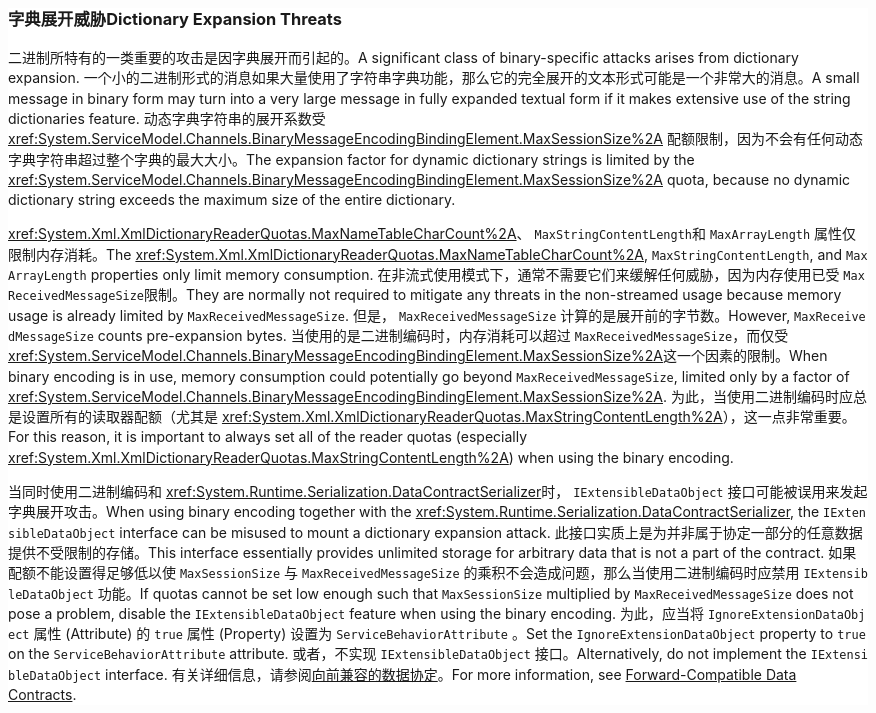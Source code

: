 ### <a name="dictionary-expansion-threats"></a><span data-ttu-id="8682d-319">字典展开威胁</span><span class="sxs-lookup"><span data-stu-id="8682d-319">Dictionary Expansion Threats</span></span>

<span data-ttu-id="8682d-320">二进制所特有的一类重要的攻击是因字典展开而引起的。</span><span class="sxs-lookup"><span data-stu-id="8682d-320">A significant class of binary-specific attacks arises from dictionary expansion.</span></span> <span data-ttu-id="8682d-321">一个小的二进制形式的消息如果大量使用了字符串字典功能，那么它的完全展开的文本形式可能是一个非常大的消息。</span><span class="sxs-lookup"><span data-stu-id="8682d-321">A small message in binary form may turn into a very large message in fully expanded textual form if it makes extensive use of the string dictionaries feature.</span></span> <span data-ttu-id="8682d-322">动态字典字符串的展开系数受 <xref:System.ServiceModel.Channels.BinaryMessageEncodingBindingElement.MaxSessionSize%2A> 配额限制，因为不会有任何动态字典字符串超过整个字典的最大大小。</span><span class="sxs-lookup"><span data-stu-id="8682d-322">The expansion factor for dynamic dictionary strings is limited by the <xref:System.ServiceModel.Channels.BinaryMessageEncodingBindingElement.MaxSessionSize%2A> quota, because no dynamic dictionary string exceeds the maximum size of the entire dictionary.</span></span>

<span data-ttu-id="8682d-323"><xref:System.Xml.XmlDictionaryReaderQuotas.MaxNameTableCharCount%2A>、 `MaxStringContentLength`和 `MaxArrayLength` 属性仅限制内存消耗。</span><span class="sxs-lookup"><span data-stu-id="8682d-323">The <xref:System.Xml.XmlDictionaryReaderQuotas.MaxNameTableCharCount%2A>, `MaxStringContentLength`, and `MaxArrayLength` properties only limit memory consumption.</span></span> <span data-ttu-id="8682d-324">在非流式使用模式下，通常不需要它们来缓解任何威胁，因为内存使用已受 `MaxReceivedMessageSize`限制。</span><span class="sxs-lookup"><span data-stu-id="8682d-324">They are normally not required to mitigate any threats in the non-streamed usage because memory usage is already limited by `MaxReceivedMessageSize`.</span></span> <span data-ttu-id="8682d-325">但是， `MaxReceivedMessageSize` 计算的是展开前的字节数。</span><span class="sxs-lookup"><span data-stu-id="8682d-325">However, `MaxReceivedMessageSize` counts pre-expansion bytes.</span></span> <span data-ttu-id="8682d-326">当使用的是二进制编码时，内存消耗可以超过 `MaxReceivedMessageSize`，而仅受 <xref:System.ServiceModel.Channels.BinaryMessageEncodingBindingElement.MaxSessionSize%2A>这一个因素的限制。</span><span class="sxs-lookup"><span data-stu-id="8682d-326">When binary encoding is in use, memory consumption could potentially go beyond `MaxReceivedMessageSize`, limited only by a factor of <xref:System.ServiceModel.Channels.BinaryMessageEncodingBindingElement.MaxSessionSize%2A>.</span></span> <span data-ttu-id="8682d-327">为此，当使用二进制编码时应总是设置所有的读取器配额（尤其是 <xref:System.Xml.XmlDictionaryReaderQuotas.MaxStringContentLength%2A>），这一点非常重要。</span><span class="sxs-lookup"><span data-stu-id="8682d-327">For this reason, it is important to always set all of the reader quotas (especially <xref:System.Xml.XmlDictionaryReaderQuotas.MaxStringContentLength%2A>) when using the binary encoding.</span></span>

<span data-ttu-id="8682d-328">当同时使用二进制编码和 <xref:System.Runtime.Serialization.DataContractSerializer>时， `IExtensibleDataObject` 接口可能被误用来发起字典展开攻击。</span><span class="sxs-lookup"><span data-stu-id="8682d-328">When using binary encoding together with the <xref:System.Runtime.Serialization.DataContractSerializer>, the `IExtensibleDataObject` interface can be misused to mount a dictionary expansion attack.</span></span> <span data-ttu-id="8682d-329">此接口实质上是为并非属于协定一部分的任意数据提供不受限制的存储。</span><span class="sxs-lookup"><span data-stu-id="8682d-329">This interface essentially provides unlimited storage for arbitrary data that is not a part of the contract.</span></span> <span data-ttu-id="8682d-330">如果配额不能设置得足够低以使 `MaxSessionSize` 与 `MaxReceivedMessageSize` 的乘积不会造成问题，那么当使用二进制编码时应禁用 `IExtensibleDataObject` 功能。</span><span class="sxs-lookup"><span data-stu-id="8682d-330">If quotas cannot be set low enough such that `MaxSessionSize` multiplied by `MaxReceivedMessageSize` does not pose a problem, disable the `IExtensibleDataObject` feature when using the binary encoding.</span></span> <span data-ttu-id="8682d-331">为此，应当将 `IgnoreExtensionDataObject` 属性 (Attribute) 的 `true` 属性 (Property) 设置为 `ServiceBehaviorAttribute` 。</span><span class="sxs-lookup"><span data-stu-id="8682d-331">Set the `IgnoreExtensionDataObject` property to `true` on the `ServiceBehaviorAttribute` attribute.</span></span> <span data-ttu-id="8682d-332">或者，不实现 `IExtensibleDataObject` 接口。</span><span class="sxs-lookup"><span data-stu-id="8682d-332">Alternatively, do not implement the `IExtensibleDataObject` interface.</span></span> <span data-ttu-id="8682d-333">有关详细信息，请参阅[向前兼容的数据协定](forward-compatible-data-contracts.md)。</span><span class="sxs-lookup"><span data-stu-id="8682d-333">For more information, see [Forward-Compatible Data Contracts](forward-compatible-data-contracts.md).</span></span>
